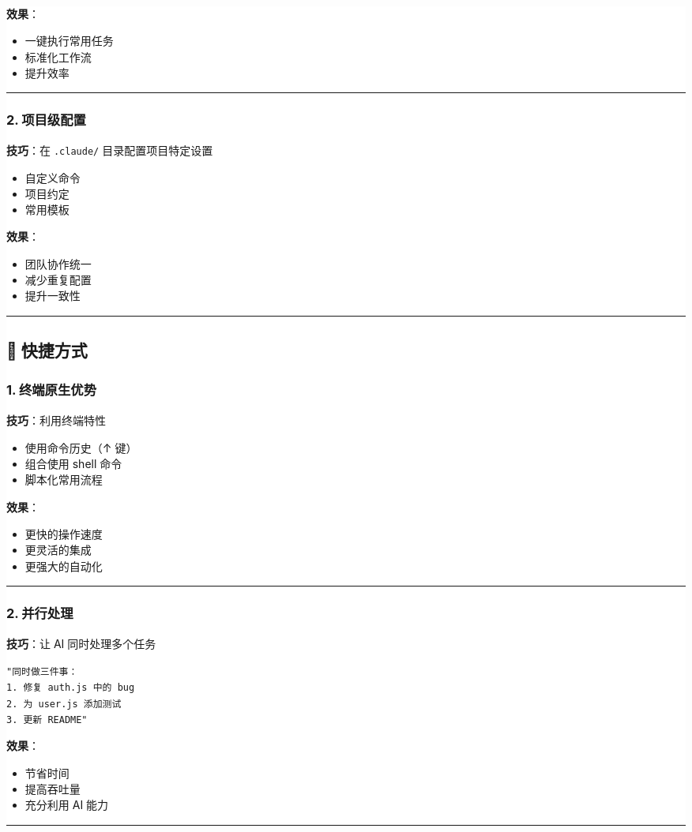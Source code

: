 **效果**：
- 一键执行常用任务
- 标准化工作流
- 提升效率

---

### 2. 项目级配置

**技巧**：在 `.claude/` 目录配置项目特定设置
- 自定义命令
- 项目约定
- 常用模板

**效果**：
- 团队协作统一
- 减少重复配置
- 提升一致性

---

## 🚀 快捷方式

### 1. 终端原生优势

**技巧**：利用终端特性
- 使用命令历史（↑ 键）
- 组合使用 shell 命令
- 脚本化常用流程

**效果**：
- 更快的操作速度
- 更灵活的集成
- 更强大的自动化

---

### 2. 并行处理

**技巧**：让 AI 同时处理多个任务
```
"同时做三件事：
1. 修复 auth.js 中的 bug
2. 为 user.js 添加测试
3. 更新 README"
```

**效果**：
- 节省时间
- 提高吞吐量
- 充分利用 AI 能力

---
